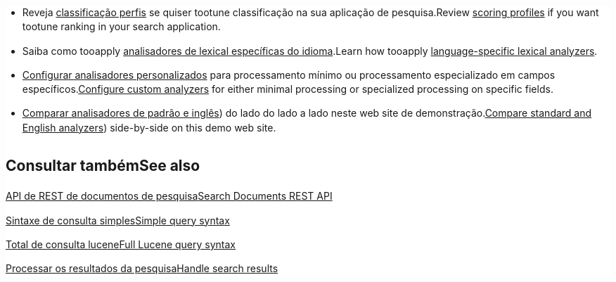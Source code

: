 + <span data-ttu-id="eb5ab-374">Reveja [classificação perfis](https://docs.microsoft.com/rest/api/searchservice/add-scoring-profiles-to-a-search-index) se quiser tootune classificação na sua aplicação de pesquisa.</span><span class="sxs-lookup"><span data-stu-id="eb5ab-374">Review [scoring profiles](https://docs.microsoft.com/rest/api/searchservice/add-scoring-profiles-to-a-search-index) if you want tootune ranking in your search application.</span></span>

+ <span data-ttu-id="eb5ab-375">Saiba como tooapply [analisadores de lexical específicas do idioma](https://docs.microsoft.com/rest/api/searchservice/language-support).</span><span class="sxs-lookup"><span data-stu-id="eb5ab-375">Learn how tooapply [language-specific lexical analyzers](https://docs.microsoft.com/rest/api/searchservice/language-support).</span></span>

+ <span data-ttu-id="eb5ab-376">[Configurar analisadores personalizados](https://docs.microsoft.com/rest/api/searchservice/custom-analyzers-in-azure-search) para processamento mínimo ou processamento especializado em campos específicos.</span><span class="sxs-lookup"><span data-stu-id="eb5ab-376">[Configure custom analyzers](https://docs.microsoft.com/rest/api/searchservice/custom-analyzers-in-azure-search) for either minimal processing or specialized processing on specific fields.</span></span>

+ <span data-ttu-id="eb5ab-377">[Comparar analisadores de padrão e inglês](http://alice.unearth.ai/)) do lado do lado a lado neste web site de demonstração.</span><span class="sxs-lookup"><span data-stu-id="eb5ab-377">[Compare standard and English analyzers](http://alice.unearth.ai/)) side-by-side on this demo web site.</span></span> 

## <a name="see-also"></a><span data-ttu-id="eb5ab-378">Consultar também</span><span class="sxs-lookup"><span data-stu-id="eb5ab-378">See also</span></span>

[<span data-ttu-id="eb5ab-379">API de REST de documentos de pesquisa</span><span class="sxs-lookup"><span data-stu-id="eb5ab-379">Search Documents REST API</span></span>](https://docs.microsoft.com/rest/api/searchservice/search-documents)

[<span data-ttu-id="eb5ab-380">Sintaxe de consulta simples</span><span class="sxs-lookup"><span data-stu-id="eb5ab-380">Simple query syntax</span></span>](https://docs.microsoft.com/rest/api/searchservice/simple-query-syntax-in-azure-search)

[<span data-ttu-id="eb5ab-381">Total de consulta lucene</span><span class="sxs-lookup"><span data-stu-id="eb5ab-381">Full Lucene query syntax</span></span>](https://docs.microsoft.com/rest/api/searchservice/lucene-query-syntax-in-azure-search)

[<span data-ttu-id="eb5ab-382">Processar os resultados da pesquisa</span><span class="sxs-lookup"><span data-stu-id="eb5ab-382">Handle search results</span></span>](https://docs.microsoft.com/azure/search/search-pagination-page-layout)


[1]: ./media/search-lucene-query-architecture/architecture-diagram2.png
[2]: ./media/search-lucene-query-architecture/azSearch-queryparsing-should2.png
[3]: ./media/search-lucene-query-architecture/azSearch-queryparsing-must2.png
[4]: ./media/search-lucene-query-architecture/azSearch-queryparsing-spacious2.png
